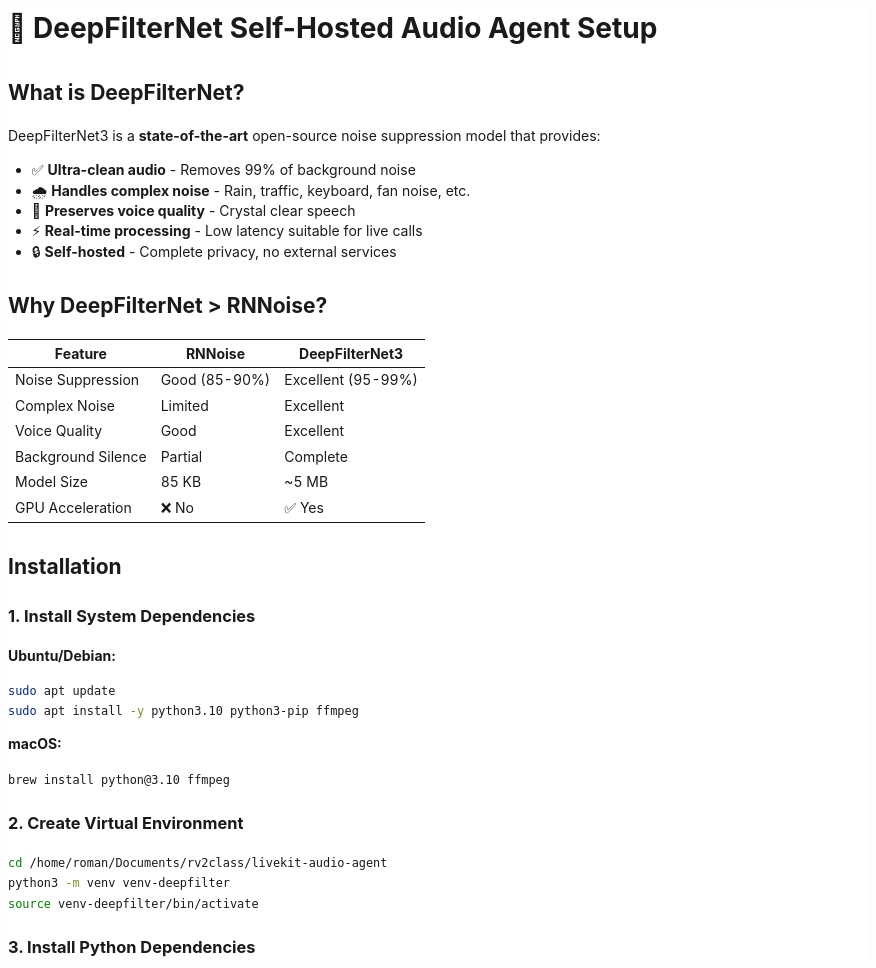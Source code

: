 # 🎯 DeepFilterNet Self-Hosted Audio Agent Setup

## What is DeepFilterNet?

DeepFilterNet3 is a **state-of-the-art** open-source noise suppression model that provides:
- ✅ **Ultra-clean audio** - Removes 99% of background noise
- 🌧️ **Handles complex noise** - Rain, traffic, keyboard, fan noise, etc.
- 🎤 **Preserves voice quality** - Crystal clear speech
- ⚡ **Real-time processing** - Low latency suitable for live calls
- 🔒 **Self-hosted** - Complete privacy, no external services

## Why DeepFilterNet > RNNoise?

| Feature | RNNoise | DeepFilterNet3 |
|---------|---------|----------------|
| Noise Suppression | Good (85-90%) | Excellent (95-99%) |
| Complex Noise | Limited | Excellent |
| Voice Quality | Good | Excellent |
| Background Silence | Partial | Complete |
| Model Size | 85 KB | ~5 MB |
| GPU Acceleration | ❌ No | ✅ Yes |

## Installation

### 1. Install System Dependencies

**Ubuntu/Debian:**
```bash
sudo apt update
sudo apt install -y python3.10 python3-pip ffmpeg
```

**macOS:**
```bash
brew install python@3.10 ffmpeg
```

### 2. Create Virtual Environment

```bash
cd /home/roman/Documents/rv2class/livekit-audio-agent
python3 -m venv venv-deepfilter
source venv-deepfilter/bin/activate
```

### 3. Install Python Dependencies
